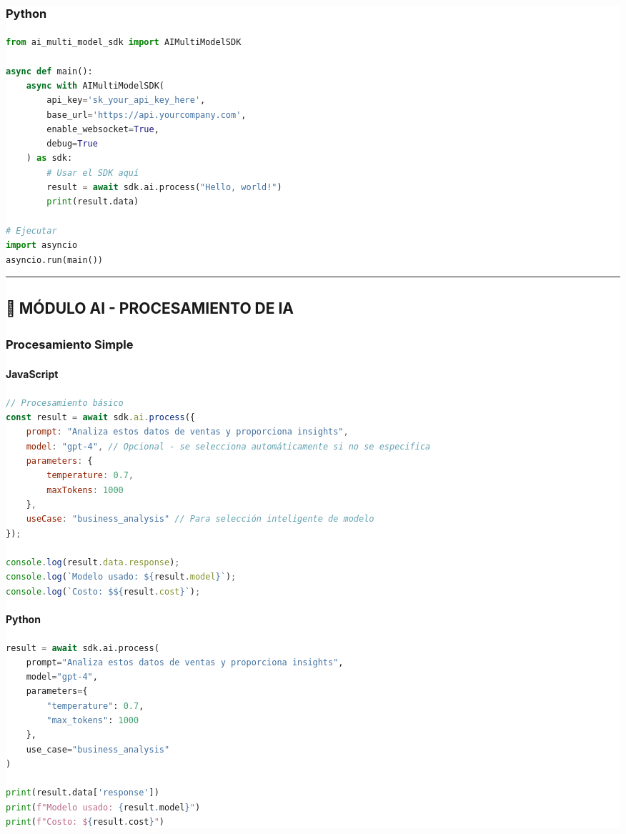 ### Python
```python
from ai_multi_model_sdk import AIMultiModelSDK

async def main():
    async with AIMultiModelSDK(
        api_key='sk_your_api_key_here',
        base_url='https://api.yourcompany.com',
        enable_websocket=True,
        debug=True
    ) as sdk:
        # Usar el SDK aquí
        result = await sdk.ai.process("Hello, world!")
        print(result.data)

# Ejecutar
import asyncio
asyncio.run(main())
```

---

## 🤖 **MÓDULO AI - PROCESAMIENTO DE IA**

### Procesamiento Simple

#### JavaScript
```javascript
// Procesamiento básico
const result = await sdk.ai.process({
    prompt: "Analiza estos datos de ventas y proporciona insights",
    model: "gpt-4", // Opcional - se selecciona automáticamente si no se especifica
    parameters: {
        temperature: 0.7,
        maxTokens: 1000
    },
    useCase: "business_analysis" // Para selección inteligente de modelo
});

console.log(result.data.response);
console.log(`Modelo usado: ${result.model}`);
console.log(`Costo: $${result.cost}`);
```

#### Python
```python
result = await sdk.ai.process(
    prompt="Analiza estos datos de ventas y proporciona insights",
    model="gpt-4",
    parameters={
        "temperature": 0.7,
        "max_tokens": 1000
    },
    use_case="business_analysis"
)

print(result.data['response'])
print(f"Modelo usado: {result.model}")
print(f"Costo: ${result.cost}")
```
